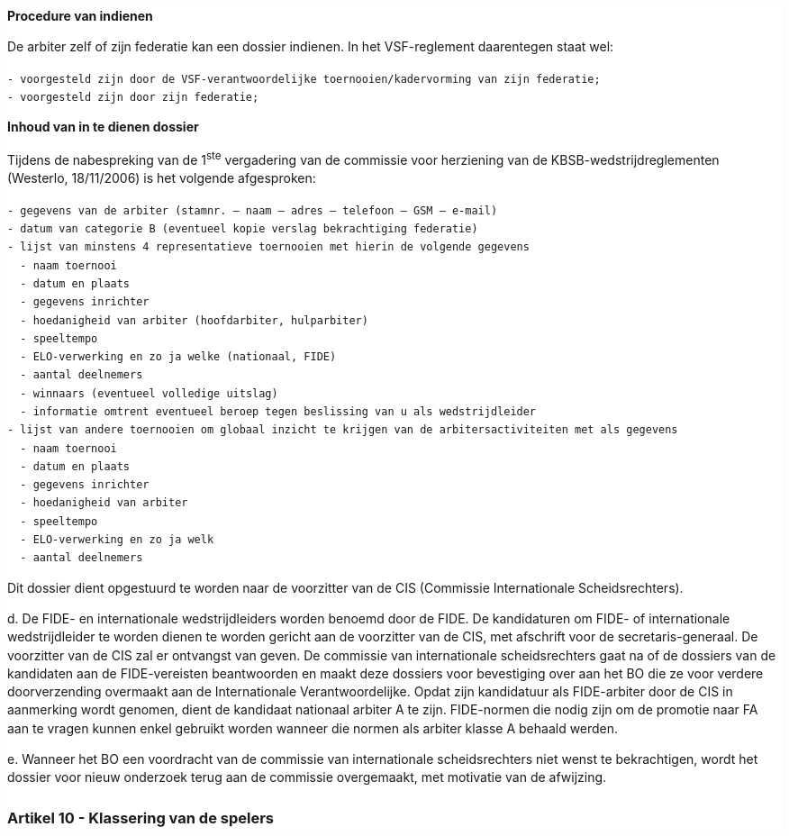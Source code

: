      
  **Procedure van indienen**

  De arbiter zelf of zijn federatie kan een dossier indienen. In het VSF-reglement daarentegen staat wel:

    - voorgesteld zijn door de VSF-verantwoordelijke toernooien/kadervorming van zijn federatie;
    - voorgesteld zijn door zijn federatie;

  **Inhoud van in te dienen dossier**

  Tijdens de nabespreking van de 1<sup>ste</sup> vergadering van de commissie voor herziening van de KBSB-wedstrijdreglementen (Westerlo, 18/11/2006) is het volgende afgesproken:


    - gegevens van de arbiter (stamnr. – naam – adres – telefoon – GSM – e-mail)
    - datum van categorie B (eventueel kopie verslag bekrachtiging federatie)
    - lijst van minstens 4 representatieve toernooien met hierin de volgende gegevens
      - naam toernooi
      - datum en plaats
      - gegevens inrichter
      - hoedanigheid van arbiter (hoofdarbiter, hulparbiter)
      - speeltempo
      - ELO-verwerking en zo ja welke (nationaal, FIDE)
      - aantal deelnemers
      - winnaars (eventueel volledige uitslag)
      - informatie omtrent eventueel beroep tegen beslissing van u als wedstrijdleider
    - lijst van andere toernooien om globaal inzicht te krijgen van de arbitersactiviteiten met als gegevens
      - naam toernooi
      - datum en plaats
      - gegevens inrichter
      - hoedanigheid van arbiter
      - speeltempo
      - ELO-verwerking en zo ja welk
      - aantal deelnemers

  Dit dossier dient opgestuurd te worden naar de voorzitter van de CIS (Commissie Internationale Scheidsrechters).

  d. De FIDE- en internationale wedstrijdleiders worden benoemd door de FIDE. De kandidaturen om FIDE- of internationale wedstrijdleider te worden dienen te worden gericht aan de voorzitter van de CIS, met afschrift voor de secretaris-generaal. De voorzitter van de CIS zal er ontvangst van geven. De commissie van internationale scheidsrechters gaat na of de dossiers van de kandidaten aan de FIDE-vereisten beantwoorden en maakt deze dossiers voor bevestiging over aan het BO die ze voor verdere doorverzending overmaakt aan de Internationale Verantwoordelijke. Opdat zijn kandidatuur als FIDE-arbiter door de CIS in aanmerking wordt genomen, dient de kandidaat nationaal arbiter A te zijn. FIDE-normen die nodig zijn om de promotie naar FA aan te vragen kunnen enkel gebruikt worden wanneer die normen als arbiter klasse A behaald werden.

  e. Wanneer het BO een voordracht van de commissie van internationale scheidsrechters niet wenst te bekrachtigen, wordt het dossier voor nieuw onderzoek terug aan de commissie overgemaakt, met motivatie van de afwijzing.

  ### Artikel 10 - Klassering van de spelers
